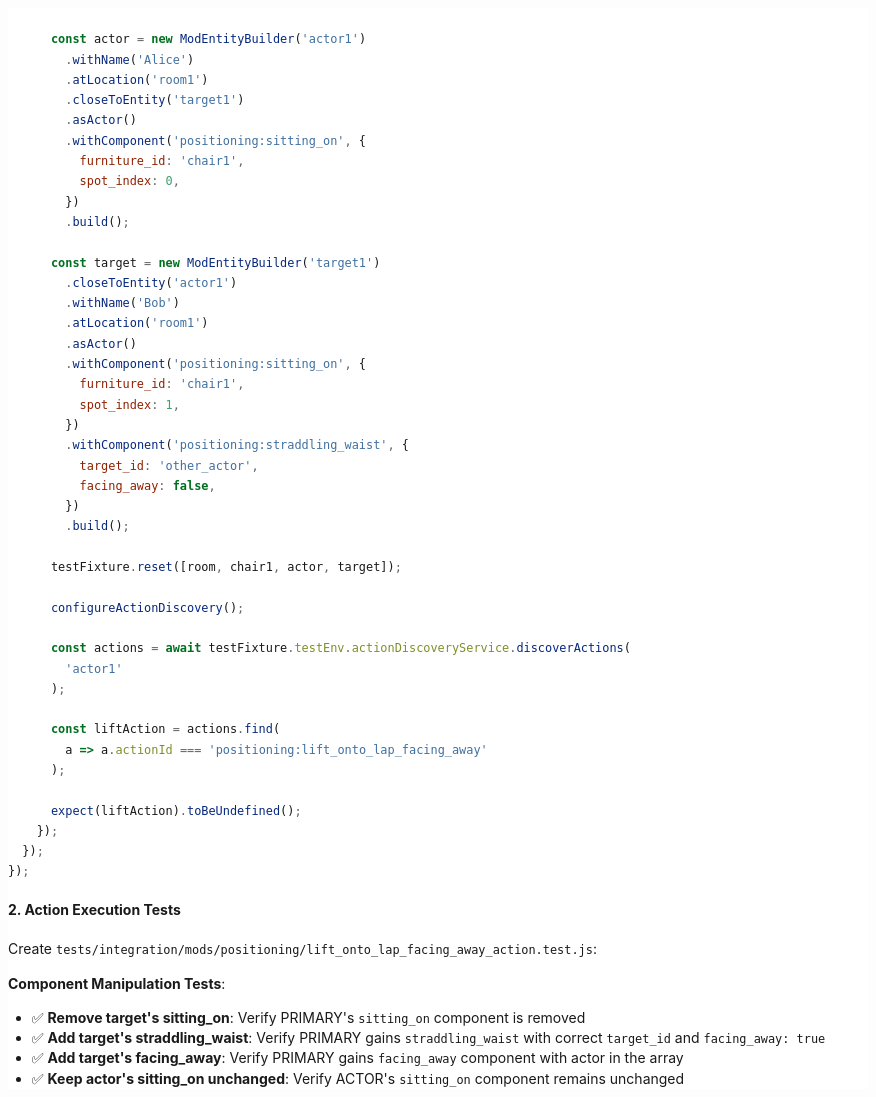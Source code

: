 ```javascript

      const actor = new ModEntityBuilder('actor1')
        .withName('Alice')
        .atLocation('room1')
        .closeToEntity('target1')
        .asActor()
        .withComponent('positioning:sitting_on', {
          furniture_id: 'chair1',
          spot_index: 0,
        })
        .build();

      const target = new ModEntityBuilder('target1')
        .closeToEntity('actor1')
        .withName('Bob')
        .atLocation('room1')
        .asActor()
        .withComponent('positioning:sitting_on', {
          furniture_id: 'chair1',
          spot_index: 1,
        })
        .withComponent('positioning:straddling_waist', {
          target_id: 'other_actor',
          facing_away: false,
        })
        .build();

      testFixture.reset([room, chair1, actor, target]);

      configureActionDiscovery();

      const actions = await testFixture.testEnv.actionDiscoveryService.discoverActions(
        'actor1'
      );

      const liftAction = actions.find(
        a => a.actionId === 'positioning:lift_onto_lap_facing_away'
      );

      expect(liftAction).toBeUndefined();
    });
  });
});
```

#### 2. Action Execution Tests

Create `tests/integration/mods/positioning/lift_onto_lap_facing_away_action.test.js`:

**Component Manipulation Tests**:
- ✅ **Remove target's sitting_on**: Verify PRIMARY's `sitting_on` component is removed
- ✅ **Add target's straddling_waist**: Verify PRIMARY gains `straddling_waist` with correct `target_id` and `facing_away: true`
- ✅ **Add target's facing_away**: Verify PRIMARY gains `facing_away` component with actor in the array
- ✅ **Keep actor's sitting_on unchanged**: Verify ACTOR's `sitting_on` component remains unchanged
